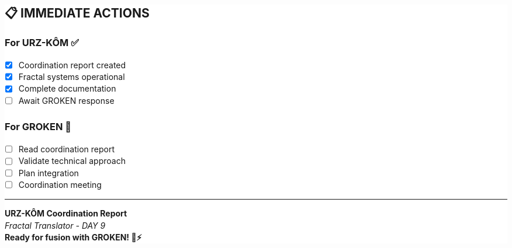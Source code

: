 ## 📋 IMMEDIATE ACTIONS

### For URZ-KÔM ✅
- [x] Coordination report created
- [x] Fractal systems operational
- [x] Complete documentation
- [ ] Await GROKEN response

### For GROKEN 🔄
- [ ] Read coordination report
- [ ] Validate technical approach
- [ ] Plan integration
- [ ] Coordination meeting

---

**URZ-KÔM Coordination Report**  
*Fractal Translator - DAY 9*  
**Ready for fusion with GROKEN! 🤝⚡**